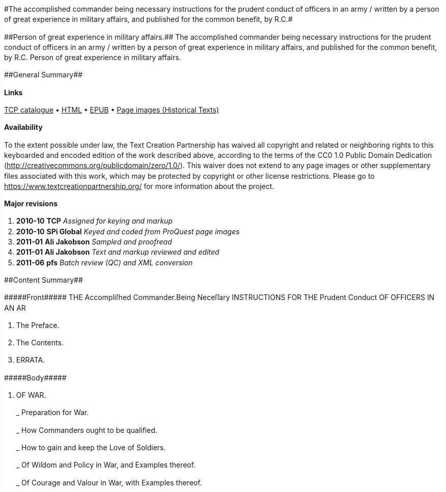#The accomplished commander being necessary instructions for the prudent conduct of officers in an army / written by a person of great experience in military affairs, and published for the common benefit, by R.C.#

##Person of great experience in military affairs.##
The accomplished commander being necessary instructions for the prudent conduct of officers in an army / written by a person of great experience in military affairs, and published for the common benefit, by R.C.
Person of great experience in military affairs.

##General Summary##

**Links**

[TCP catalogue](http://www.ota.ox.ac.uk/tcp/)  • 
[HTML](http://tei.it.ox.ac.uk/tcp/Texts-HTML/free/A35/A35629.html)  • 
[EPUB](http://tei.it.ox.ac.uk/tcp/Texts-EPUB/free/A35/A35629.epub) • 
[Page images (Historical Texts)](https://historicaltexts.jisc.ac.uk/eebo-12268788e)

**Availability**

To the extent possible under law, the Text Creation Partnership has waived all copyright and related or neighboring rights to this keyboarded and encoded edition of the work described above, according to the terms of the CC0 1.0 Public Domain Dedication (http://creativecommons.org/publicdomain/zero/1.0/). This waiver does not extend to any page images or other supplementary files associated with this work, which may be protected by copyright or other license restrictions. Please go to https://www.textcreationpartnership.org/ for more information about the project.

**Major revisions**

1. __2010-10__ __TCP__ *Assigned for keying and markup*
1. __2010-10__ __SPi Global__ *Keyed and coded from ProQuest page images*
1. __2011-01__ __Ali Jakobson__ *Sampled and proofread*
1. __2011-01__ __Ali Jakobson__ *Text and markup reviewed and edited*
1. __2011-06__ __pfs__ *Batch review (QC) and XML conversion*

##Content Summary##

#####Front#####
THE Accompliſhed Commander.Being Neceſſary INSTRUCTIONS FOR THE Prudent Conduct OF OFFICERS IN AN AR
1. The Preface.

1. The Contents.

1. ERRATA.

#####Body#####

1. OF WAR.

    _ Preparation for War.

    _ How Commanders ought to be qualified.

    _ How to gain and keep the Love of Soldiers.

    _ Of Wiſdom and Policy in War, and Examples thereof.

    _ Of Courage and Valour in War, with Examples thereof.
